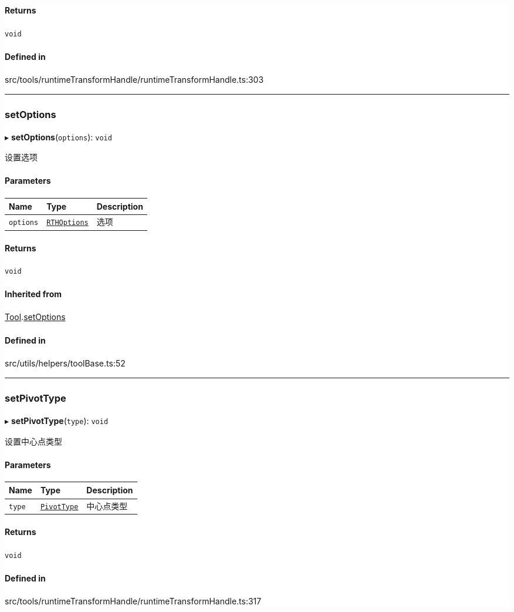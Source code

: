 #### Returns

`void`

#### Defined in

src/tools/runtimeTransformHandle/runtimeTransformHandle.ts:303

___

### setOptions

▸ **setOptions**(`options`): `void`

设置选项

#### Parameters

| Name | Type | Description |
| :------ | :------ | :------ |
| `options` | [`RTHOptions`](https://github.com/TheFBplus/pc-ex/blob/master/docs/md/interfaces/Tools.RTHOptions.md) | 选项 |

#### Returns

`void`

#### Inherited from

[Tool](https://github.com/TheFBplus/pc-ex/blob/master/docs/md/classes/Tool.md).[setOptions](https://github.com/TheFBplus/pc-ex/blob/master/docs/md/classes/Tool.md#setoptions)

#### Defined in

src/utils/helpers/toolBase.ts:52

___

### setPivotType

▸ **setPivotType**(`type`): `void`

设置中心点类型

#### Parameters

| Name | Type | Description |
| :------ | :------ | :------ |
| `type` | [`PivotType`](https://github.com/TheFBplus/pc-ex/blob/master/docs/md/enums/Tools.PivotType.md) | 中心点类型 |

#### Returns

`void`

#### Defined in

src/tools/runtimeTransformHandle/runtimeTransformHandle.ts:317
